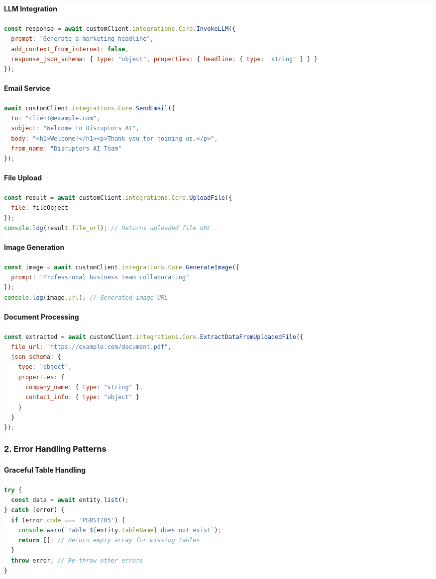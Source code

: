 #### LLM Integration
```javascript
const response = await customClient.integrations.Core.InvokeLLM({
  prompt: "Generate a marketing headline",
  add_context_from_internet: false,
  response_json_schema: { type: "object", properties: { headline: { type: "string" } } }
});
```

#### Email Service
```javascript
await customClient.integrations.Core.SendEmail({
  to: "client@example.com",
  subject: "Welcome to Disruptors AI",
  body: "<h1>Welcome!</h1><p>Thank you for joining us.</p>",
  from_name: "Disruptors AI Team"
});
```

#### File Upload
```javascript
const result = await customClient.integrations.Core.UploadFile({
  file: fileObject
});
console.log(result.file_url); // Returns uploaded file URL
```

#### Image Generation
```javascript
const image = await customClient.integrations.Core.GenerateImage({
  prompt: "Professional business team collaborating"
});
console.log(image.url); // Generated image URL
```

#### Document Processing
```javascript
const extracted = await customClient.integrations.Core.ExtractDataFromUploadedFile({
  file_url: "https://example.com/document.pdf",
  json_schema: {
    type: "object",
    properties: {
      company_name: { type: "string" },
      contact_info: { type: "object" }
    }
  }
});
```

### 2. Error Handling Patterns

#### Graceful Table Handling
```javascript
try {
  const data = await entity.list();
} catch (error) {
  if (error.code === 'PGRST205') {
    console.warn(`Table ${entity.tableName} does not exist`);
    return []; // Return empty array for missing tables
  }
  throw error; // Re-throw other errors
}
```
